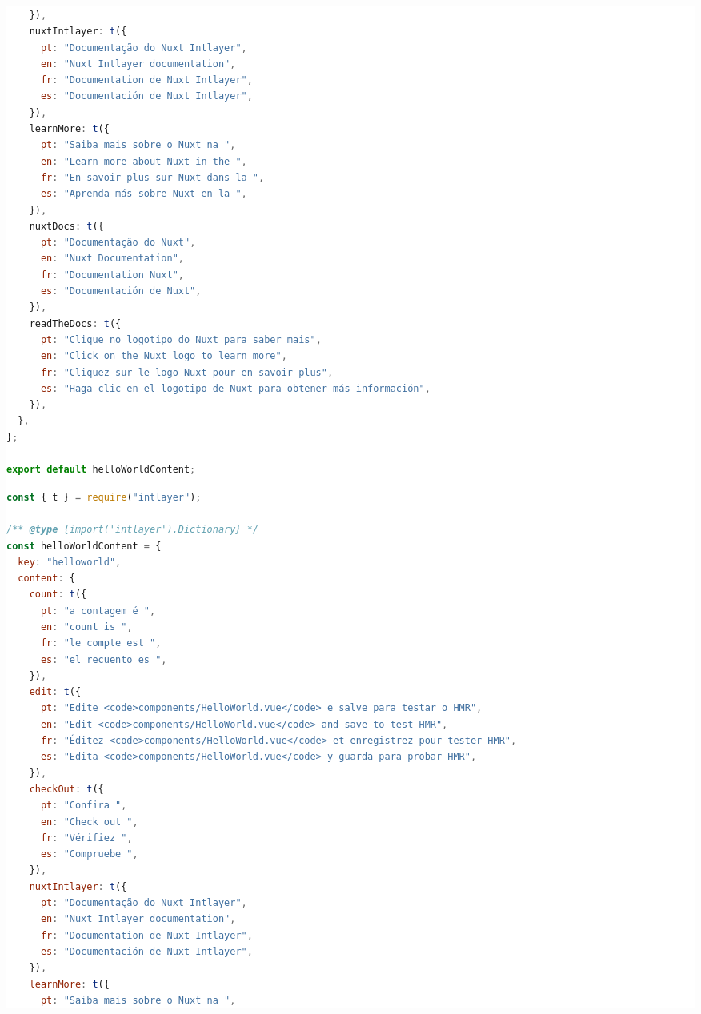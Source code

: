 ```javascript fileName="components/helloWorld.content.mjs" contentDeclarationFormat="esm"
    }),
    nuxtIntlayer: t({
      pt: "Documentação do Nuxt Intlayer",
      en: "Nuxt Intlayer documentation",
      fr: "Documentation de Nuxt Intlayer",
      es: "Documentación de Nuxt Intlayer",
    }),
    learnMore: t({
      pt: "Saiba mais sobre o Nuxt na ",
      en: "Learn more about Nuxt in the ",
      fr: "En savoir plus sur Nuxt dans la ",
      es: "Aprenda más sobre Nuxt en la ",
    }),
    nuxtDocs: t({
      pt: "Documentação do Nuxt",
      en: "Nuxt Documentation",
      fr: "Documentation Nuxt",
      es: "Documentación de Nuxt",
    }),
    readTheDocs: t({
      pt: "Clique no logotipo do Nuxt para saber mais",
      en: "Click on the Nuxt logo to learn more",
      fr: "Cliquez sur le logo Nuxt pour en savoir plus",
      es: "Haga clic en el logotipo de Nuxt para obtener más información",
    }),
  },
};

export default helloWorldContent;
```

```javascript fileName="components/helloWorld.content.cjs" contentDeclarationFormat="commonjs"
const { t } = require("intlayer");

/** @type {import('intlayer').Dictionary} */
const helloWorldContent = {
  key: "helloworld",
  content: {
    count: t({
      pt: "a contagem é ",
      en: "count is ",
      fr: "le compte est ",
      es: "el recuento es ",
    }),
    edit: t({
      pt: "Edite <code>components/HelloWorld.vue</code> e salve para testar o HMR",
      en: "Edit <code>components/HelloWorld.vue</code> and save to test HMR",
      fr: "Éditez <code>components/HelloWorld.vue</code> et enregistrez pour tester HMR",
      es: "Edita <code>components/HelloWorld.vue</code> y guarda para probar HMR",
    }),
    checkOut: t({
      pt: "Confira ",
      en: "Check out ",
      fr: "Vérifiez ",
      es: "Compruebe ",
    }),
    nuxtIntlayer: t({
      pt: "Documentação do Nuxt Intlayer",
      en: "Nuxt Intlayer documentation",
      fr: "Documentation de Nuxt Intlayer",
      es: "Documentación de Nuxt Intlayer",
    }),
    learnMore: t({
      pt: "Saiba mais sobre o Nuxt na ",
```